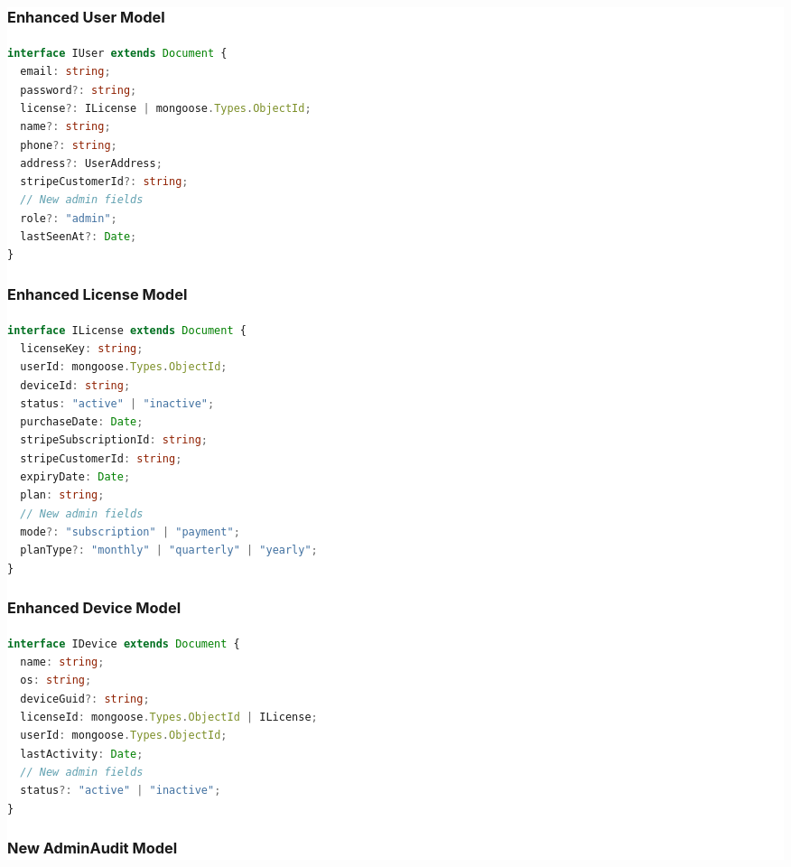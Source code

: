 ### Enhanced User Model

```typescript
interface IUser extends Document {
  email: string;
  password?: string;
  license?: ILicense | mongoose.Types.ObjectId;
  name?: string;
  phone?: string;
  address?: UserAddress;
  stripeCustomerId?: string;
  // New admin fields
  role?: "admin";
  lastSeenAt?: Date;
}
```

### Enhanced License Model

```typescript
interface ILicense extends Document {
  licenseKey: string;
  userId: mongoose.Types.ObjectId;
  deviceId: string;
  status: "active" | "inactive";
  purchaseDate: Date;
  stripeSubscriptionId: string;
  stripeCustomerId: string;
  expiryDate: Date;
  plan: string;
  // New admin fields
  mode?: "subscription" | "payment";
  planType?: "monthly" | "quarterly" | "yearly";
}
```

### Enhanced Device Model

```typescript
interface IDevice extends Document {
  name: string;
  os: string;
  deviceGuid?: string;
  licenseId: mongoose.Types.ObjectId | ILicense;
  userId: mongoose.Types.ObjectId;
  lastActivity: Date;
  // New admin fields
  status?: "active" | "inactive";
}
```

### New AdminAudit Model
